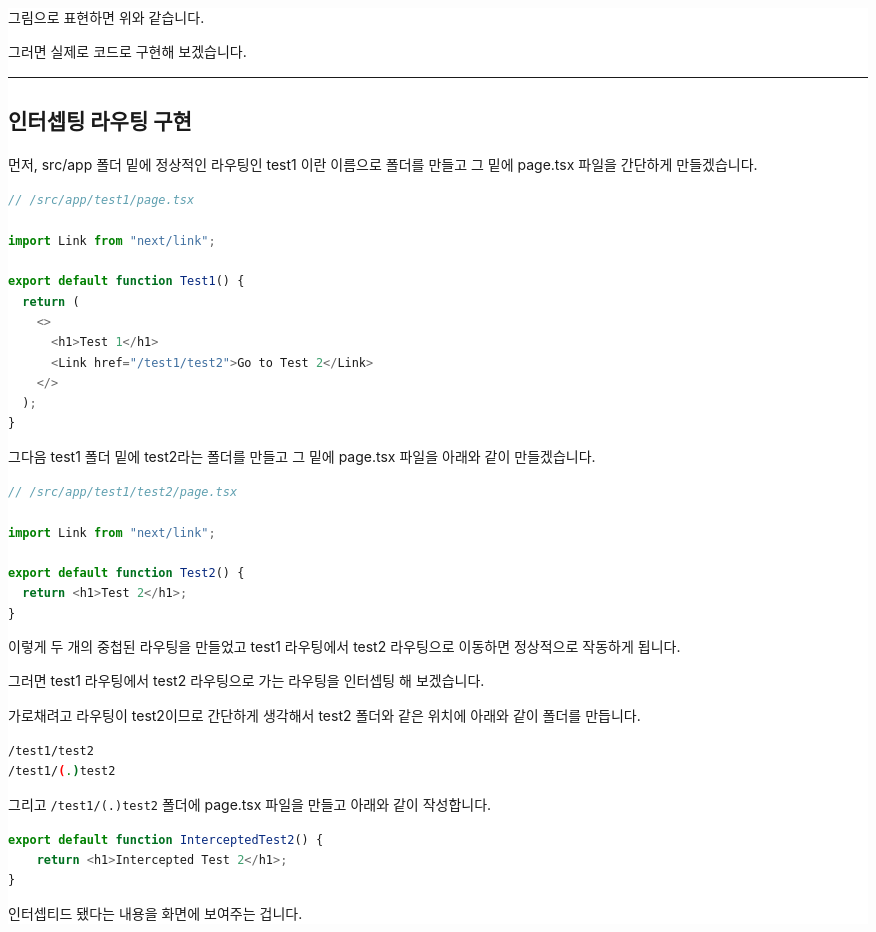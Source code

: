 그림으로 표현하면 위와 같습니다.

그러면 실제로 코드로 구현해 보겠습니다.

---

## 인터셉팅 라우팅 구현

먼저, src/app 폴더 밑에 정상적인 라우팅인 test1 이란 이름으로 폴더를 만들고 그 밑에 page.tsx 파일을 간단하게 만들겠습니다.

```js
// /src/app/test1/page.tsx

import Link from "next/link";

export default function Test1() {
  return (
    <>
      <h1>Test 1</h1>
      <Link href="/test1/test2">Go to Test 2</Link>
    </>
  );
}
```

그다음 test1 폴더 밑에 test2라는 폴더를 만들고 그 밑에 page.tsx 파일을 아래와 같이 만들겠습니다.

```js
// /src/app/test1/test2/page.tsx

import Link from "next/link";

export default function Test2() {
  return <h1>Test 2</h1>;
}
```

이렇게 두 개의 중첩된 라우팅을 만들었고 test1 라우팅에서 test2 라우팅으로 이동하면 정상적으로 작동하게 됩니다.

그러면 test1 라우팅에서 test2 라우팅으로 가는 라우팅을 인터셉팅 해 보겠습니다.

가로채려고 라우팅이 test2이므로 간단하게 생각해서 test2 폴더와 같은 위치에 아래와 같이 폴더를 만듭니다.

```sh
/test1/test2
/test1/(.)test2
```

그리고 `/test1/(.)test2` 폴더에 page.tsx 파일을 만들고 아래와 같이 작성합니다.

```js
export default function InterceptedTest2() {
    return <h1>Intercepted Test 2</h1>;
}
```

인터셉티드 됐다는 내용을 화면에 보여주는 겁니다.

